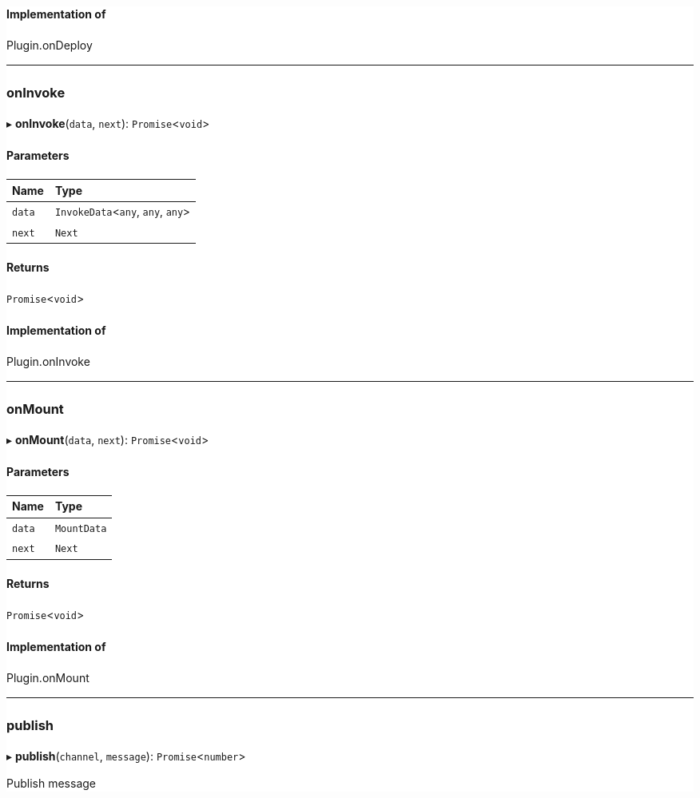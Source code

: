 #### Implementation of

Plugin.onDeploy

___

### onInvoke

▸ **onInvoke**(`data`, `next`): `Promise`\<`void`\>

#### Parameters

| Name | Type |
| :------ | :------ |
| `data` | `InvokeData`\<`any`, `any`, `any`\> |
| `next` | `Next` |

#### Returns

`Promise`\<`void`\>

#### Implementation of

Plugin.onInvoke

___

### onMount

▸ **onMount**(`data`, `next`): `Promise`\<`void`\>

#### Parameters

| Name | Type |
| :------ | :------ |
| `data` | `MountData` |
| `next` | `Next` |

#### Returns

`Promise`\<`void`\>

#### Implementation of

Plugin.onMount

___

### publish

▸ **publish**(`channel`, `message`): `Promise`\<`number`\>

Publish message
